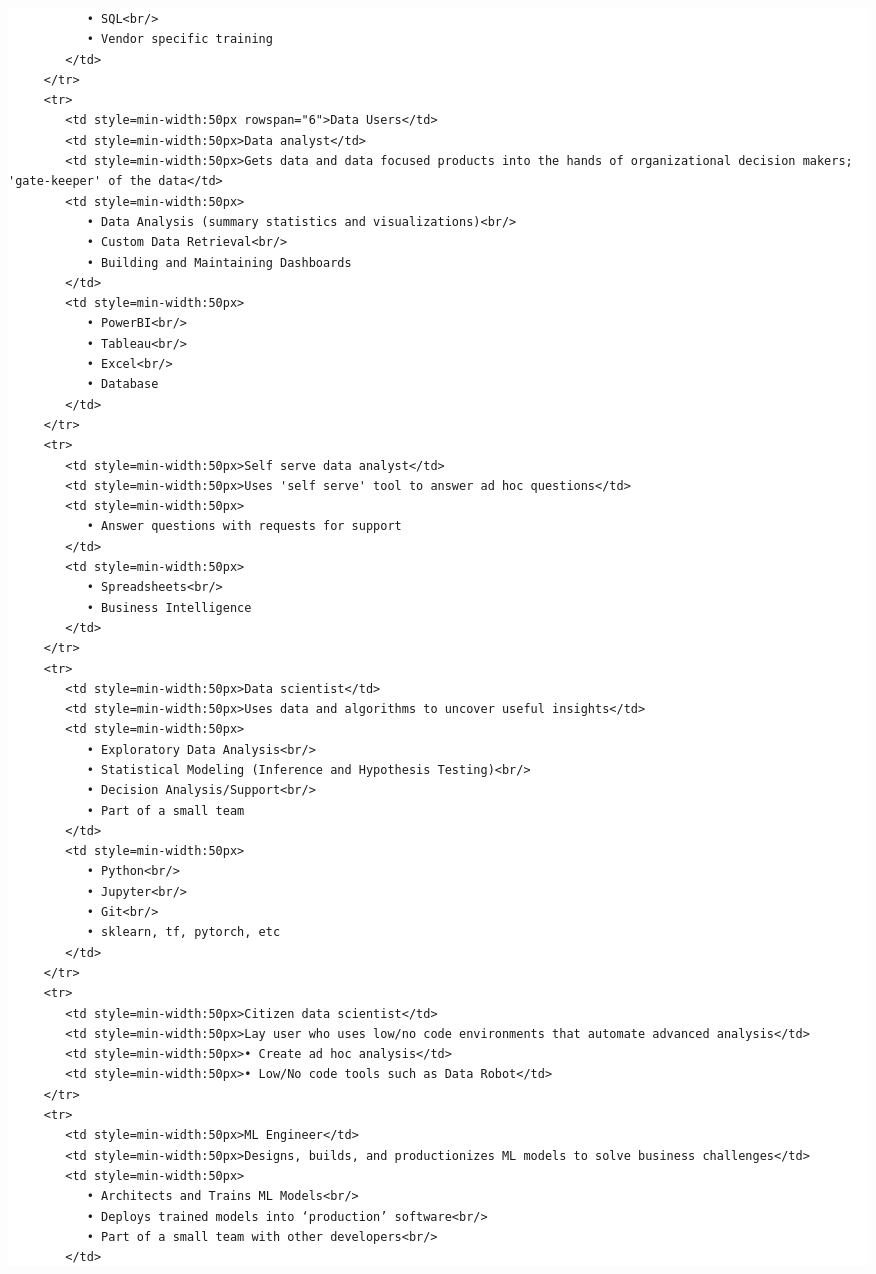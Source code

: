               • SQL<br/>
               • Vendor specific training
            </td>
         </tr>
         <tr>
            <td style=min-width:50px rowspan="6">Data Users</td>
            <td style=min-width:50px>Data analyst</td>
            <td style=min-width:50px>Gets data and data focused products into the hands of organizational decision makers; 'gate-keeper' of the data</td>
            <td style=min-width:50px>
               • Data Analysis (summary statistics and visualizations)<br/>
               • Custom Data Retrieval<br/>
               • Building and Maintaining Dashboards
            </td>
            <td style=min-width:50px>
               • PowerBI<br/>
               • Tableau<br/>
               • Excel<br/>
               • Database
            </td>
         </tr>
         <tr>
            <td style=min-width:50px>Self serve data analyst</td>
            <td style=min-width:50px>Uses 'self serve' tool to answer ad hoc questions</td>
            <td style=min-width:50px>
               • Answer questions with requests for support
            </td>
            <td style=min-width:50px>
               • Spreadsheets<br/>
               • Business Intelligence
            </td>
         </tr>
         <tr>
            <td style=min-width:50px>Data scientist</td>
            <td style=min-width:50px>Uses data and algorithms to uncover useful insights</td>
            <td style=min-width:50px>
               • Exploratory Data Analysis<br/>
               • Statistical Modeling (Inference and Hypothesis Testing)<br/>
               • Decision Analysis/Support<br/>
               • Part of a small team
            </td>
            <td style=min-width:50px>
               • Python<br/>
               • Jupyter<br/>
               • Git<br/>
               • sklearn, tf, pytorch, etc
            </td>
         </tr>
         <tr>
            <td style=min-width:50px>Citizen data scientist</td>
            <td style=min-width:50px>Lay user who uses low/no code environments that automate advanced analysis</td>
            <td style=min-width:50px>• Create ad hoc analysis</td>
            <td style=min-width:50px>• Low/No code tools such as Data Robot</td>
         </tr>
         <tr>
            <td style=min-width:50px>ML Engineer</td>
            <td style=min-width:50px>Designs, builds, and productionizes ML models to solve business challenges</td>
            <td style=min-width:50px>
               • Architects and Trains ML Models<br/>
               • Deploys trained models into ‘production’ software<br/>
               • Part of a small team with other developers<br/>
            </td>